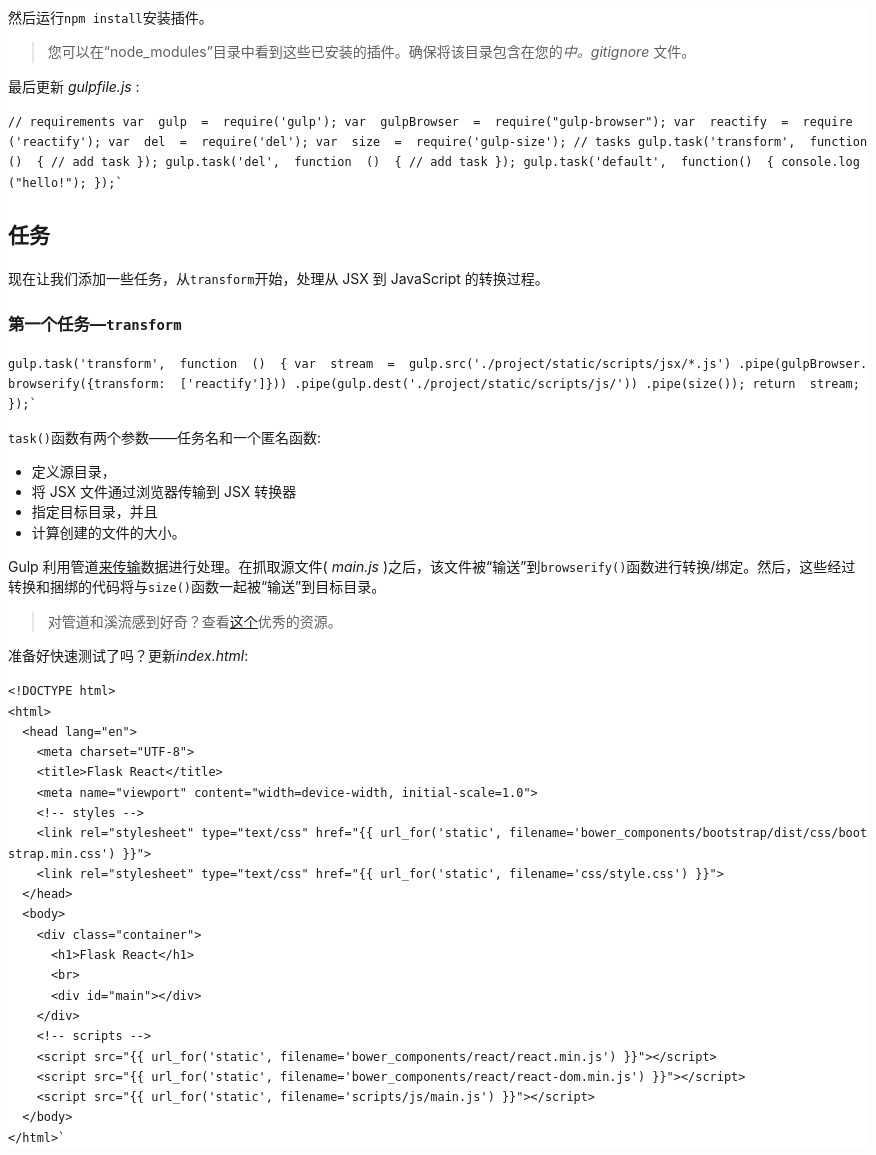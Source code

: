 然后运行`npm install`安装插件。

> 您可以在“node_modules”目录中看到这些已安装的插件。确保将该目录包含在您的*中。gitignore* 文件。

最后更新 *gulpfile.js* :

```
// requirements var  gulp  =  require('gulp'); var  gulpBrowser  =  require("gulp-browser"); var  reactify  =  require('reactify'); var  del  =  require('del'); var  size  =  require('gulp-size'); // tasks gulp.task('transform',  function  ()  { // add task }); gulp.task('del',  function  ()  { // add task }); gulp.task('default',  function()  { console.log("hello!"); });` 
```

## 任务

现在让我们添加一些任务，从`transform`开始，处理从 JSX 到 JavaScript 的转换过程。

### 第一个任务—`transform`

```
gulp.task('transform',  function  ()  { var  stream  =  gulp.src('./project/static/scripts/jsx/*.js') .pipe(gulpBrowser.browserify({transform:  ['reactify']})) .pipe(gulp.dest('./project/static/scripts/js/')) .pipe(size()); return  stream; });` 
```

`task()`函数有两个参数——任务名和一个匿名函数:

*   定义源目录，
*   将 JSX 文件通过浏览器传输到 JSX 转换器
*   指定目标目录，并且
*   计算创建的文件的大小。

Gulp 利用管道[来传输](http://nodejs.org/api/stream.html)数据进行处理。在抓取源文件( *main.js* )之后，该文件被“输送”到`browserify()`函数进行转换/绑定。然后，这些经过转换和捆绑的代码将与`size()`函数一起被“输送”到目标目录。

> 对管道和溪流感到好奇？查看[这个](https://github.com/substack/stream-handbook)优秀的资源。

准备好快速测试了吗？更新*index.html*:

```
<!DOCTYPE html>
<html>
  <head lang="en">
    <meta charset="UTF-8">
    <title>Flask React</title>
    <meta name="viewport" content="width=device-width, initial-scale=1.0">
    <!-- styles -->
    <link rel="stylesheet" type="text/css" href="{{ url_for('static', filename='bower_components/bootstrap/dist/css/bootstrap.min.css') }}">
    <link rel="stylesheet" type="text/css" href="{{ url_for('static', filename='css/style.css') }}">
  </head>
  <body>
    <div class="container">
      <h1>Flask React</h1>
      <br>
      <div id="main"></div>
    </div>
    <!-- scripts -->
    <script src="{{ url_for('static', filename='bower_components/react/react.min.js') }}"></script>
    <script src="{{ url_for('static', filename='bower_components/react/react-dom.min.js') }}"></script>
    <script src="{{ url_for('static', filename='scripts/js/main.js') }}"></script>
  </body>
</html>` 
```
